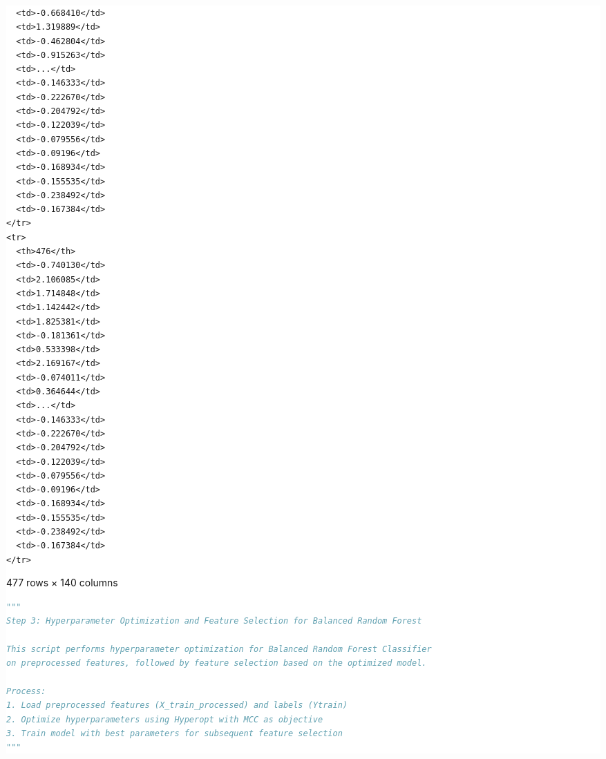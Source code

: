       <td>-0.668410</td>
      <td>1.319889</td>
      <td>-0.462804</td>
      <td>-0.915263</td>
      <td>...</td>
      <td>-0.146333</td>
      <td>-0.222670</td>
      <td>-0.204792</td>
      <td>-0.122039</td>
      <td>-0.079556</td>
      <td>-0.09196</td>
      <td>-0.168934</td>
      <td>-0.155535</td>
      <td>-0.238492</td>
      <td>-0.167384</td>
    </tr>
    <tr>
      <th>476</th>
      <td>-0.740130</td>
      <td>2.106085</td>
      <td>1.714848</td>
      <td>1.142442</td>
      <td>1.825381</td>
      <td>-0.181361</td>
      <td>0.533398</td>
      <td>2.169167</td>
      <td>-0.074011</td>
      <td>0.364644</td>
      <td>...</td>
      <td>-0.146333</td>
      <td>-0.222670</td>
      <td>-0.204792</td>
      <td>-0.122039</td>
      <td>-0.079556</td>
      <td>-0.09196</td>
      <td>-0.168934</td>
      <td>-0.155535</td>
      <td>-0.238492</td>
      <td>-0.167384</td>
    </tr>
  </tbody>
</table>
<p>477 rows × 140 columns</p>
</div>




```python
"""
Step 3: Hyperparameter Optimization and Feature Selection for Balanced Random Forest

This script performs hyperparameter optimization for Balanced Random Forest Classifier 
on preprocessed features, followed by feature selection based on the optimized model.

Process:
1. Load preprocessed features (X_train_processed) and labels (Ytrain)
2. Optimize hyperparameters using Hyperopt with MCC as objective
3. Train model with best parameters for subsequent feature selection
"""
```
